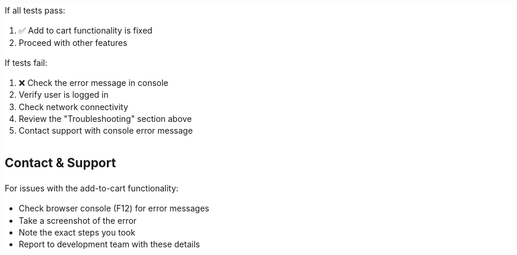 If all tests pass:
1. ✅ Add to cart functionality is fixed
2. Proceed with other features

If tests fail:
1. ❌ Check the error message in console
2. Verify user is logged in
3. Check network connectivity
4. Review the "Troubleshooting" section above
5. Contact support with console error message

## Contact & Support

For issues with the add-to-cart functionality:
- Check browser console (F12) for error messages
- Take a screenshot of the error
- Note the exact steps you took
- Report to development team with these details
